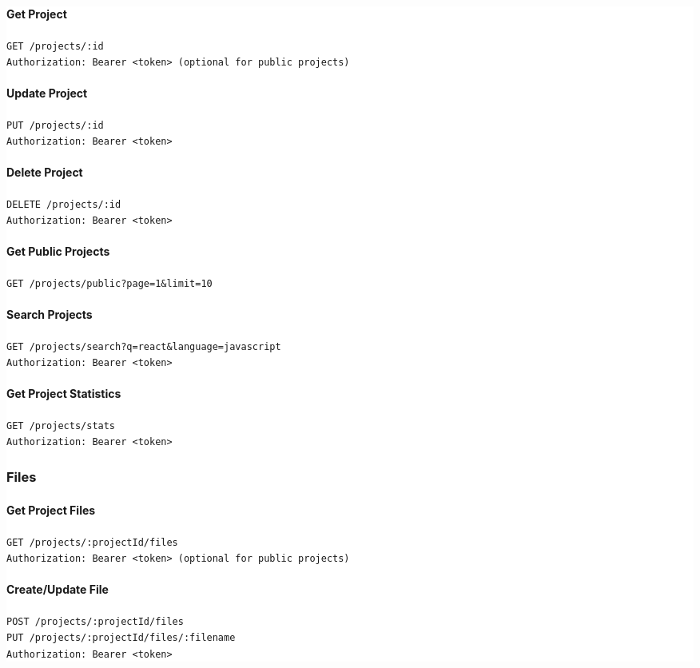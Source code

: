 #### Get Project

```http
GET /projects/:id
Authorization: Bearer <token> (optional for public projects)
```

#### Update Project

```http
PUT /projects/:id
Authorization: Bearer <token>
```

#### Delete Project

```http
DELETE /projects/:id
Authorization: Bearer <token>
```

#### Get Public Projects

```http
GET /projects/public?page=1&limit=10
```

#### Search Projects

```http
GET /projects/search?q=react&language=javascript
Authorization: Bearer <token>
```

#### Get Project Statistics

```http
GET /projects/stats
Authorization: Bearer <token>
```

### Files

#### Get Project Files

```http
GET /projects/:projectId/files
Authorization: Bearer <token> (optional for public projects)
```

#### Create/Update File

```http
POST /projects/:projectId/files
PUT /projects/:projectId/files/:filename
Authorization: Bearer <token>
```
